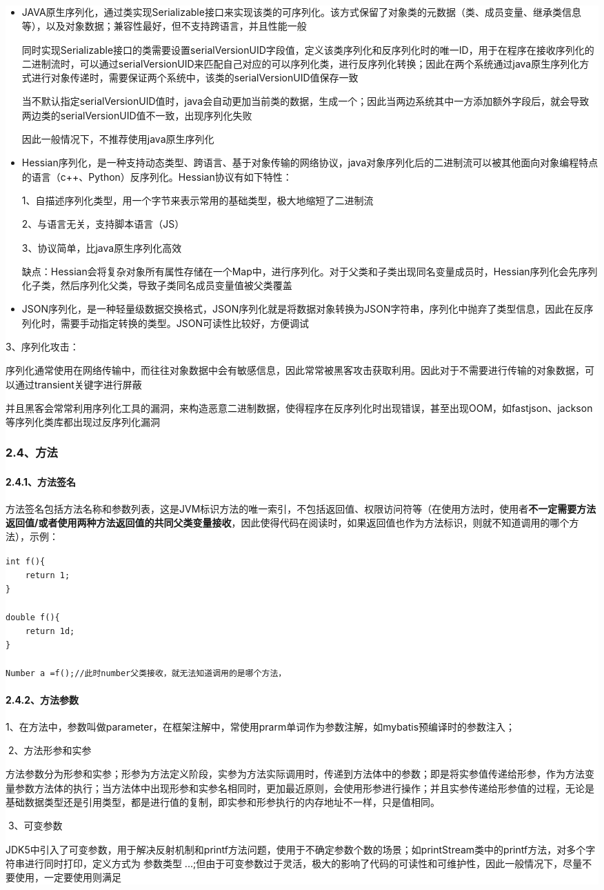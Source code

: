 - JAVA原生序列化，通过类实现Serializable接口来实现该类的可序列化。该方式保留了对象类的元数据（类、成员变量、继承类信息等），以及对象数据；兼容性最好，但不支持跨语言，并且性能一般

  同时实现Serializable接口的类需要设置serialVersionUID字段值，定义该类序列化和反序列化时的唯一ID，用于在程序在接收序列化的二进制流时，可以通过serialVersionUID来匹配自己对应的可以序列化类，进行反序列化转换；因此在两个系统通过java原生序列化方式进行对象传递时，需要保证两个系统中，该类的serialVersionUID值保存一致

  当不默认指定serialVersionUID值时，java会自动更加当前类的数据，生成一个；因此当两边系统其中一方添加额外字段后，就会导致两边类的serialVersionUID值不一致，出现序列化失败

  因此一般情况下，不推荐使用java原生序列化

- Hessian序列化，是一种支持动态类型、跨语言、基于对象传输的网络协议，java对象序列化后的二进制流可以被其他面向对象编程特点的语言（c++、Python）反序列化。Hessian协议有如下特性：

  1、自描述序列化类型，用一个字节来表示常用的基础类型，极大地缩短了二进制流

  2、与语言无关，支持脚本语言（JS）

  3、协议简单，比java原生序列化高效

  缺点：Hessian会将复杂对象所有属性存储在一个Map中，进行序列化。对于父类和子类出现同名变量成员时，Hessian序列化会先序列化子类，然后序列化父类，导致子类同名成员变量值被父类覆盖

- JSON序列化，是一种轻量级数据交换格式，JSON序列化就是将数据对象转换为JSON字符串，序列化中抛弃了类型信息，因此在反序列化时，需要手动指定转换的类型。JSON可读性比较好，方便调试

3、序列化攻击：

序列化通常使用在网络传输中，而往往对象数据中会有敏感信息，因此常常被黑客攻击获取利用。因此对于不需要进行传输的对象数据，可以通过transient关键字进行屏蔽

并且黑客会常常利用序列化工具的漏洞，来构造恶意二进制数据，使得程序在反序列化时出现错误，甚至出现OOM，如fastjson、jackson等序列化类库都出现过反序列化漏洞

### 2.4、方法

#### 2.4.1、方法签名

方法签名包括方法名称和参数列表，这是JVM标识方法的唯一索引，不包括返回值、权限访问符等（在使用方法时，使用者**不一定需要方法返回值/或者使用两种方法返回值的共同父类变量接收**，因此使得代码在阅读时，如果返回值也作为方法标识，则就不知道调用的哪个方法），示例：

```
int f(){
    return 1;
}

double f(){
    return 1d;
}

Number a =f();//此时number父类接收，就无法知道调用的是哪个方法，
```

#### 2.4.2、方法参数

​	1、在方法中，参数叫做parameter，在框架注解中，常使用prarm单词作为参数注解，如mybatis预编译时的参数注入；

​	2、方法形参和实参

​	方法参数分为形参和实参；形参为方法定义阶段，实参为方法实际调用时，传递到方法体中的参数；即是将实参值传递给形参，作为方法变量参数方法体的执行；当方法体中出现形参和实参名相同时，更加最近原则，会使用形参进行操作；并且实参传递给形参值的过程，无论是基础数据类型还是引用类型，都是进行值的复制，即实参和形参执行的内存地址不一样，只是值相同。

​	3、可变参数

​	JDK5中引入了可变参数，用于解决反射机制和printf方法问题，使用于不确定参数个数的场景；如printStream类中的printf方法，对多个字符串进行同时打印，定义方式为  参数类型 ...;但由于可变参数过于灵活，极大的影响了代码的可读性和可维护性，因此一般情况下，尽量不要使用，一定要使用则满足
